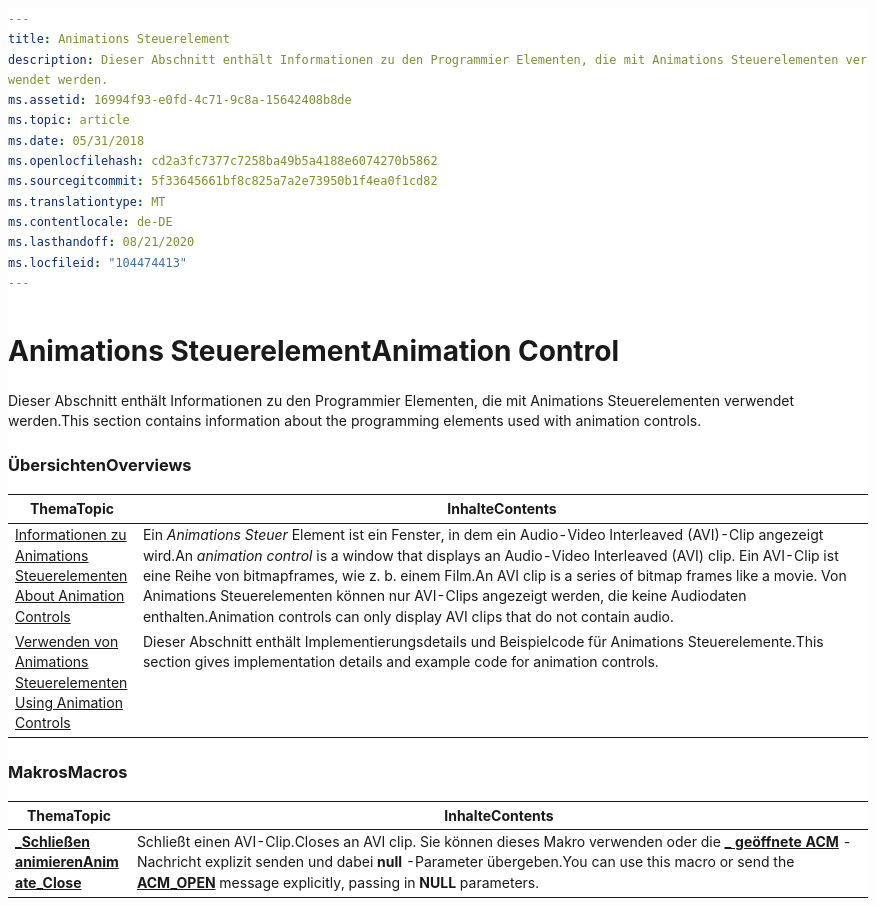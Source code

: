 ```yaml
---
title: Animations Steuerelement
description: Dieser Abschnitt enthält Informationen zu den Programmier Elementen, die mit Animations Steuerelementen verwendet werden.
ms.assetid: 16994f93-e0fd-4c71-9c8a-15642408b8de
ms.topic: article
ms.date: 05/31/2018
ms.openlocfilehash: cd2a3fc7377c7258ba49b5a4188e6074270b5862
ms.sourcegitcommit: 5f33645661bf8c825a7a2e73950b1f4ea0f1cd82
ms.translationtype: MT
ms.contentlocale: de-DE
ms.lasthandoff: 08/21/2020
ms.locfileid: "104474413"
---
```

# <a name="animation-control"></a><span data-ttu-id="6d543-103">Animations Steuerelement</span><span class="sxs-lookup"><span data-stu-id="6d543-103">Animation Control</span></span>

<span data-ttu-id="6d543-104">Dieser Abschnitt enthält Informationen zu den Programmier Elementen, die mit Animations Steuerelementen verwendet werden.</span><span class="sxs-lookup"><span data-stu-id="6d543-104">This section contains information about the programming elements used with animation controls.</span></span>

### <a name="overviews"></a><span data-ttu-id="6d543-105">Übersichten</span><span class="sxs-lookup"><span data-stu-id="6d543-105">Overviews</span></span>



| <span data-ttu-id="6d543-106">Thema</span><span class="sxs-lookup"><span data-stu-id="6d543-106">Topic</span></span>                                                      | <span data-ttu-id="6d543-107">Inhalte</span><span class="sxs-lookup"><span data-stu-id="6d543-107">Contents</span></span>                                                                                                                                                                                                                           |
|------------------------------------------------------------|------------------------------------------------------------------------------------------------------------------------------------------------------------------------------------------------------------------------------------|
| [<span data-ttu-id="6d543-108">Informationen zu Animations Steuerelementen</span><span class="sxs-lookup"><span data-stu-id="6d543-108">About Animation Controls</span></span>](animation-control-overview.md) | <span data-ttu-id="6d543-109">Ein *Animations Steuer* Element ist ein Fenster, in dem ein Audio-Video Interleaved (AVI)-Clip angezeigt wird.</span><span class="sxs-lookup"><span data-stu-id="6d543-109">An *animation control* is a window that displays an Audio-Video Interleaved (AVI) clip.</span></span> <span data-ttu-id="6d543-110">Ein AVI-Clip ist eine Reihe von bitmapframes, wie z. b. einem Film.</span><span class="sxs-lookup"><span data-stu-id="6d543-110">An AVI clip is a series of bitmap frames like a movie.</span></span> <span data-ttu-id="6d543-111">Von Animations Steuerelementen können nur AVI-Clips angezeigt werden, die keine Audiodaten enthalten.</span><span class="sxs-lookup"><span data-stu-id="6d543-111">Animation controls can only display AVI clips that do not contain audio.</span></span><br/> |
| [<span data-ttu-id="6d543-112">Verwenden von Animations Steuerelementen</span><span class="sxs-lookup"><span data-stu-id="6d543-112">Using Animation Controls</span></span>](using-animation-control.md)    | <span data-ttu-id="6d543-113">Dieser Abschnitt enthält Implementierungsdetails und Beispielcode für Animations Steuerelemente.</span><span class="sxs-lookup"><span data-stu-id="6d543-113">This section gives implementation details and example code for animation controls.</span></span><br/>                                                                                                                                      |



 

### <a name="macros"></a><span data-ttu-id="6d543-114">Makros</span><span class="sxs-lookup"><span data-stu-id="6d543-114">Macros</span></span>



| <span data-ttu-id="6d543-115">Thema</span><span class="sxs-lookup"><span data-stu-id="6d543-115">Topic</span></span>                                           | <span data-ttu-id="6d543-116">Inhalte</span><span class="sxs-lookup"><span data-stu-id="6d543-116">Contents</span></span>                                                                                                                                                                                                                                                          |
|-------------------------------------------------|-------------------------------------------------------------------------------------------------------------------------------------------------------------------------------------------------------------------------------------------------------------------|
| [<span data-ttu-id="6d543-117">**\_Schließen animieren**</span><span class="sxs-lookup"><span data-stu-id="6d543-117">**Animate\_Close**</span></span>](/windows/desktop/api/Commctrl/nf-commctrl-animate_close)         | <span data-ttu-id="6d543-118">Schließt einen AVI-Clip.</span><span class="sxs-lookup"><span data-stu-id="6d543-118">Closes an AVI clip.</span></span> <span data-ttu-id="6d543-119">Sie können dieses Makro verwenden oder die [**\_ geöffnete ACM**](acm-open.md) -Nachricht explizit senden und dabei **null** -Parameter übergeben.</span><span class="sxs-lookup"><span data-stu-id="6d543-119">You can use this macro or send the [**ACM\_OPEN**](acm-open.md) message explicitly, passing in **NULL** parameters.</span></span> <br/>                                                                                                              |